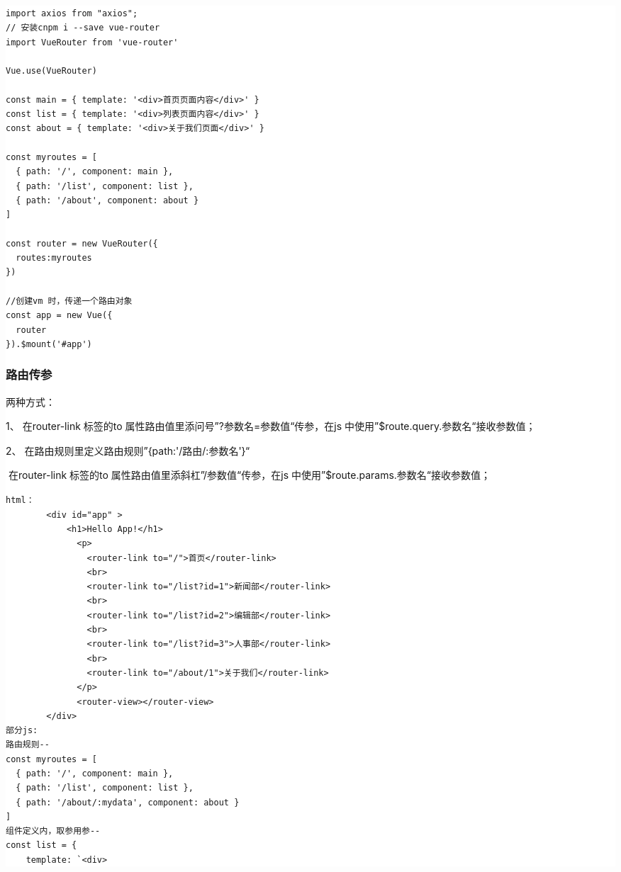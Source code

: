 ```
import axios from "axios";
// 安装cnpm i --save vue-router
import VueRouter from 'vue-router'

Vue.use(VueRouter)

const main = { template: '<div>首页页面内容</div>' }
const list = { template: '<div>列表页面内容</div>' }
const about = { template: '<div>关于我们页面</div>' }

const myroutes = [
  { path: '/', component: main },
  { path: '/list', component: list },
  { path: '/about', component: about }
]

const router = new VueRouter({
  routes:myroutes 
})

//创建vm 时，传递一个路由对象
const app = new Vue({
  router
}).$mount('#app')
```



### 路由传参

两种方式：

1、  在router-link 标签的to 属性路由值里添问号”?参数名=参数值“传参，在js 中使用”$route.query.参数名“接收参数值；

2、  在路由规则里定义路由规则”{path:'/路由/:参数名'}“

​	在router-link 标签的to 属性路由值里添斜杠”/参数值“传参，在js 中使用”$route.params.参数名“接收参数值；



```
html：		
		<div id="app" >
			<h1>Hello App!</h1>
			  <p>
			    <router-link to="/">首页</router-link>
				<br>
			    <router-link to="/list?id=1">新闻部</router-link>
				<br>
				<router-link to="/list?id=2">编辑部</router-link>
				<br>
				<router-link to="/list?id=3">人事部</router-link>
				<br>
				<router-link to="/about/1">关于我们</router-link>
			  </p>
			  <router-view></router-view>
		</div>
部分js:
路由规则--
const myroutes = [
  { path: '/', component: main },
  { path: '/list', component: list },
  { path: '/about/:mydata', component: about }
]
组件定义内，取参用参--
const list = { 
	template: `<div>
```